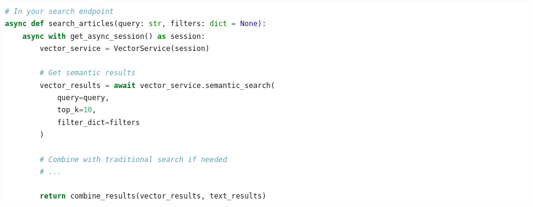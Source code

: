 ```python
# In your search endpoint
async def search_articles(query: str, filters: dict = None):
    async with get_async_session() as session:
        vector_service = VectorService(session)
        
        # Get semantic results
        vector_results = await vector_service.semantic_search(
            query=query,
            top_k=10,
            filter_dict=filters
        )
        
        # Combine with traditional search if needed
        # ...
        
        return combine_results(vector_results, text_results)
``` 